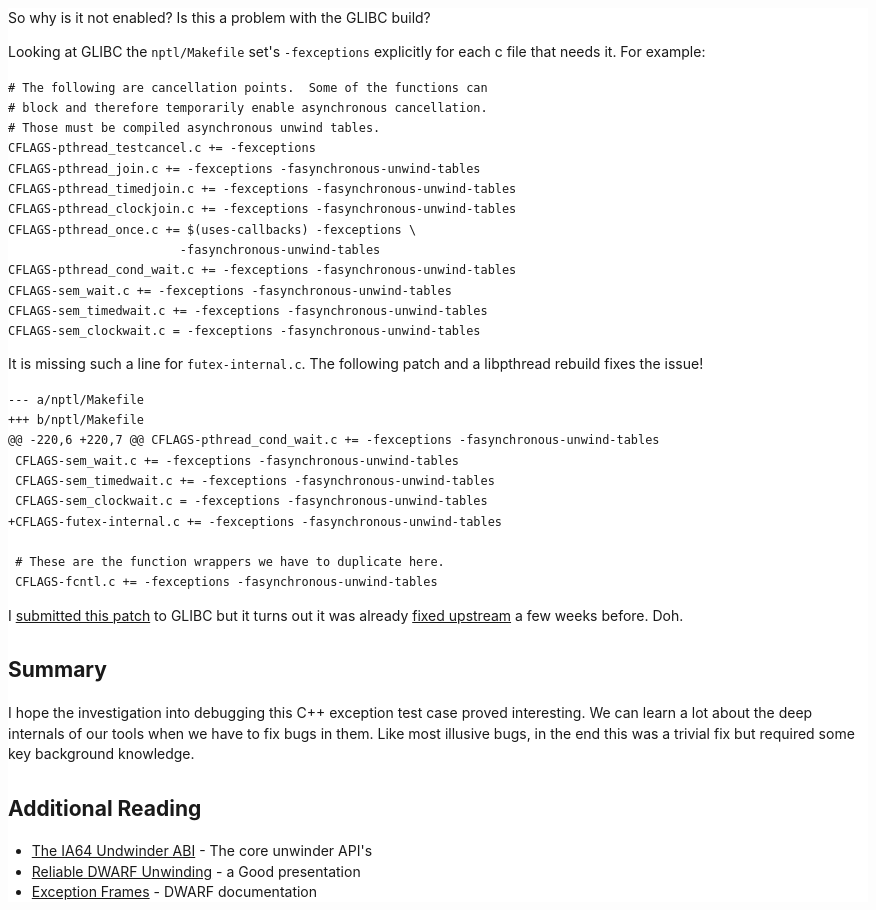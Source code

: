 So why is it not enabled?  Is this a problem with the GLIBC build?

Looking at GLIBC the `nptl/Makefile` set's `-fexceptions` explicitly for each
c file that needs it.  For example:

```
# The following are cancellation points.  Some of the functions can
# block and therefore temporarily enable asynchronous cancellation.
# Those must be compiled asynchronous unwind tables.
CFLAGS-pthread_testcancel.c += -fexceptions
CFLAGS-pthread_join.c += -fexceptions -fasynchronous-unwind-tables
CFLAGS-pthread_timedjoin.c += -fexceptions -fasynchronous-unwind-tables
CFLAGS-pthread_clockjoin.c += -fexceptions -fasynchronous-unwind-tables
CFLAGS-pthread_once.c += $(uses-callbacks) -fexceptions \
                        -fasynchronous-unwind-tables
CFLAGS-pthread_cond_wait.c += -fexceptions -fasynchronous-unwind-tables
CFLAGS-sem_wait.c += -fexceptions -fasynchronous-unwind-tables
CFLAGS-sem_timedwait.c += -fexceptions -fasynchronous-unwind-tables
CFLAGS-sem_clockwait.c = -fexceptions -fasynchronous-unwind-tables
```

It is missing such a line for `futex-internal.c`.  The following patch and a
libpthread rebuild fixes the issue!


```
--- a/nptl/Makefile
+++ b/nptl/Makefile
@@ -220,6 +220,7 @@ CFLAGS-pthread_cond_wait.c += -fexceptions -fasynchronous-unwind-tables
 CFLAGS-sem_wait.c += -fexceptions -fasynchronous-unwind-tables
 CFLAGS-sem_timedwait.c += -fexceptions -fasynchronous-unwind-tables
 CFLAGS-sem_clockwait.c = -fexceptions -fasynchronous-unwind-tables
+CFLAGS-futex-internal.c += -fexceptions -fasynchronous-unwind-tables

 # These are the function wrappers we have to duplicate here.
 CFLAGS-fcntl.c += -fexceptions -fasynchronous-unwind-tables
```

I [submitted this patch](http://sourceware-org.1504.n7.nabble.com/PATCH-nptl-Fix-issue-unwinding-through-sem-wait-futex-tt653730.html#a653833)
to GLIBC but it turns out it was already [fixed upstream](https://sourceware.org/git/?p=glibc.git;a=commit;h=a04689ee7a2600a1466354096123c57ccd1e1dc7)
a few weeks before. Doh.

## Summary

I hope the investigation into debugging this C++ exception test case proved interesting.
We can learn a lot about the deep internals of our tools when we have to fix bugs in them.
Like most illusive bugs, in the end this was a trivial fix but required some
key background knowledge.

## Additional Reading
 - [The IA64 Undwinder ABI](https://itanium-cxx-abi.github.io/cxx-abi/) - The core unwinder API's
 - [Reliable DWARF Unwinding](https://fzn.fr/projects/frdwarf/dwarf-oopsla19-slides.pdf) - a Good presentation
 - [Exception Frames](https://refspecs.linuxfoundation.org/LSB_3.0.0/LSB-PDA/LSB-PDA/ehframechpt.html) - DWARF documentation


